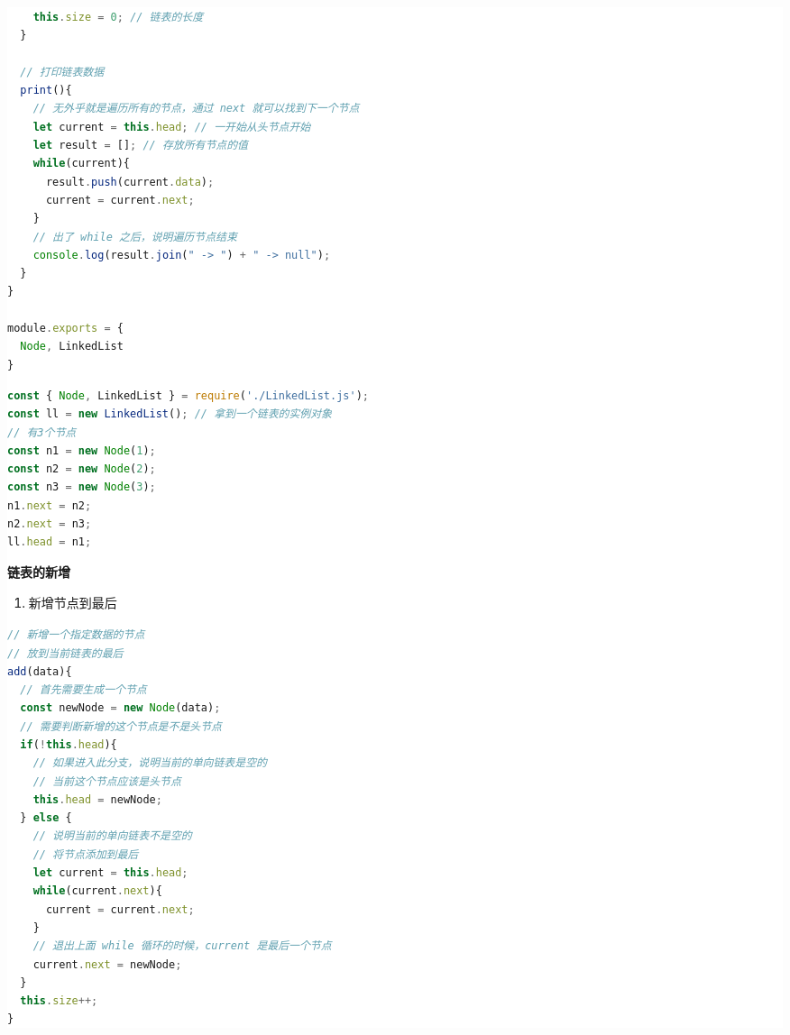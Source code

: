 ```js
    this.size = 0; // 链表的长度
  }
  
  // 打印链表数据
  print(){
    // 无外乎就是遍历所有的节点，通过 next 就可以找到下一个节点
    let current = this.head; // 一开始从头节点开始
    let result = []; // 存放所有节点的值
    while(current){
      result.push(current.data);
      current = current.next;
    }
    // 出了 while 之后，说明遍历节点结束
    console.log(result.join(" -> ") + " -> null");
  }
}

module.exports = {
  Node, LinkedList
}
```

```js
const { Node, LinkedList } = require('./LinkedList.js');
const ll = new LinkedList(); // 拿到一个链表的实例对象
// 有3个节点
const n1 = new Node(1);
const n2 = new Node(2);
const n3 = new Node(3);
n1.next = n2;
n2.next = n3;
ll.head = n1;
```



**链表的新增**

1. 新增节点到最后

```js
// 新增一个指定数据的节点
// 放到当前链表的最后
add(data){
  // 首先需要生成一个节点
  const newNode = new Node(data);
  // 需要判断新增的这个节点是不是头节点
  if(!this.head){
    // 如果进入此分支，说明当前的单向链表是空的
    // 当前这个节点应该是头节点
    this.head = newNode;
  } else {
    // 说明当前的单向链表不是空的
    // 将节点添加到最后
    let current = this.head;
    while(current.next){
      current = current.next;
    }
    // 退出上面 while 循环的时候，current 是最后一个节点
    current.next = newNode;
  }
  this.size++;
}
```
